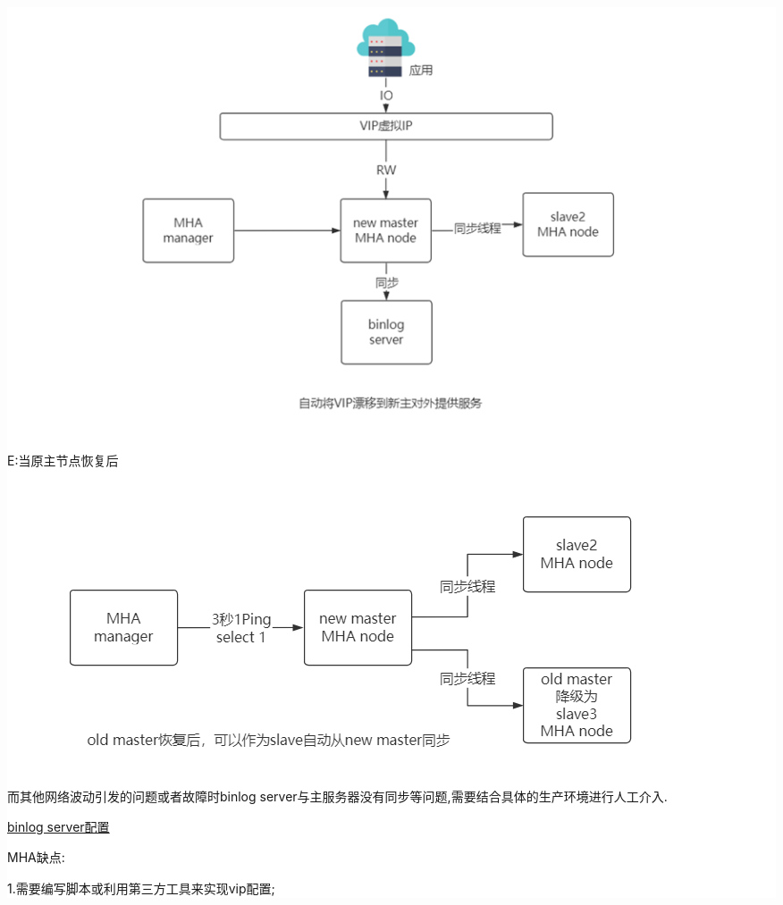 ![image-20211205142533152](picture/image-20211205142533152.png)

E:当原主节点恢复后

![image-20211205142537761](picture/image-20211205142537761.png)

而其他网络波动引发的问题或者故障时binlog server与主服务器没有同步等问题,需要结合具体的生产环境进行人工介入.

[binlog server配置](https://www.cnblogs.com/ywrj/p/9443215.html)

MHA缺点:

1.需要编写脚本或利用第三方工具来实现vip配置;
